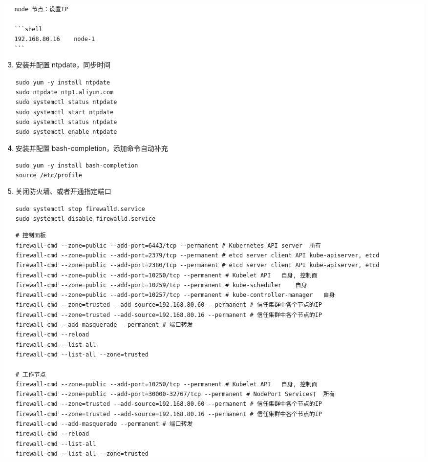        node 节点：设置IP

       ```shell
       192.168.80.16 	node-1
       ```

3. 安装并配置 ntpdate，同步时间

    ```shell
    sudo yum -y install ntpdate
    sudo ntpdate ntp1.aliyun.com
    sudo systemctl status ntpdate
    sudo systemctl start ntpdate
    sudo systemctl status ntpdate
    sudo systemctl enable ntpdate
    ```

4. 安装并配置 bash-completion，添加命令自动补充

    ```shell
    sudo yum -y install bash-completion
    source /etc/profile
    ```

5. 关闭防火墙、或者开通指定端口

    ```shell
    sudo systemctl stop firewalld.service 
    sudo systemctl disable firewalld.service
    ```

    ```shell
    # 控制面板
    firewall-cmd --zone=public --add-port=6443/tcp --permanent # Kubernetes API server	所有
    firewall-cmd --zone=public --add-port=2379/tcp --permanent # etcd server client API	kube-apiserver, etcd
    firewall-cmd --zone=public --add-port=2380/tcp --permanent # etcd server client API	kube-apiserver, etcd
    firewall-cmd --zone=public --add-port=10250/tcp --permanent # Kubelet API	自身, 控制面
    firewall-cmd --zone=public --add-port=10259/tcp --permanent # kube-scheduler	自身
    firewall-cmd --zone=public --add-port=10257/tcp --permanent # kube-controller-manager	自身
    firewall-cmd --zone=trusted --add-source=192.168.80.60 --permanent # 信任集群中各个节点的IP
    firewall-cmd --zone=trusted --add-source=192.168.80.16 --permanent # 信任集群中各个节点的IP
    firewall-cmd --add-masquerade --permanent # 端口转发
    firewall-cmd --reload
    firewall-cmd --list-all
    firewall-cmd --list-all --zone=trusted
    
    # 工作节点
    firewall-cmd --zone=public --add-port=10250/tcp --permanent # Kubelet API	自身, 控制面
    firewall-cmd --zone=public --add-port=30000-32767/tcp --permanent # NodePort Services†	所有
    firewall-cmd --zone=trusted --add-source=192.168.80.60 --permanent # 信任集群中各个节点的IP
    firewall-cmd --zone=trusted --add-source=192.168.80.16 --permanent # 信任集群中各个节点的IP
    firewall-cmd --add-masquerade --permanent # 端口转发
    firewall-cmd --reload
    firewall-cmd --list-all
    firewall-cmd --list-all --zone=trusted
    ```
